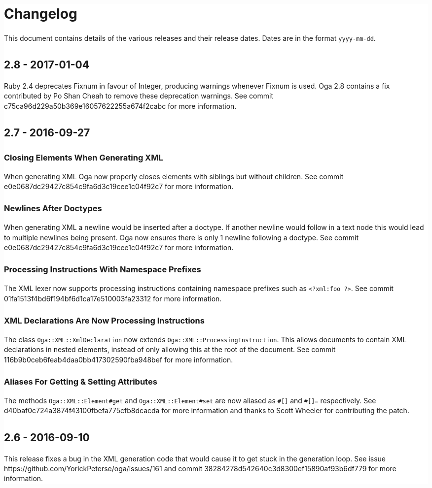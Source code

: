 # Changelog

This document contains details of the various releases and their release dates.
Dates are in the format `yyyy-mm-dd`.

## 2.8 - 2017-01-04

Ruby 2.4 deprecates Fixnum in favour of Integer, producing warnings whenever
Fixnum is used. Oga 2.8 contains a fix contributed by Po Shan Cheah to remove
these deprecation warnings. See commit c75ca96d229a50b369e16057622255a674f2cabc
for more information.

## 2.7 - 2016-09-27

### Closing Elements When Generating XML

When generating XML Oga now properly closes elements with siblings but without
children. See commit e0e0687dc29427c854c9fa6d3c19cee1c04f92c7 for more
information.

### Newlines After Doctypes

When generating XML a newline would be inserted after a doctype. If another
newline would follow in a text node this would lead to multiple newlines being
present. Oga now ensures there is only 1 newline following a doctype. See commit
e0e0687dc29427c854c9fa6d3c19cee1c04f92c7 for more information.

### Processing Instructions With Namespace Prefixes

The XML lexer now supports processing instructions containing namespace prefixes
such as `<?xml:foo ?>`. See commit 01fa1513f4bd6f194bf6d1ca17e510003fa23312 for
more information.

### XML Declarations Are Now Processing Instructions

The class `Oga::XML::XmlDeclaration` now extends
`Oga::XML::ProcessingInstruction`. This allows documents to contain XML
declarations in nested elements, instead of only allowing this at the root of
the document. See commit 116b9b0ceb6feab4daa0bb417302590fba948bef for more
information.

### Aliases For Getting & Setting Attributes

The methods `Oga::XML::Element#get` and `Oga::XML::Element#set` are now aliased
as `#[]` and `#[]=` respectively. See d40baf0c724a3874f43100fbefa775cfb8dcacda
for more information and thanks to Scott Wheeler for contributing the patch.

## 2.6 - 2016-09-10

This release fixes a bug in the XML generation code that would cause it to get
stuck in the generation loop. See issue
<https://github.com/YorickPeterse/oga/issues/161> and commit
38284278d542640c3d8300ef15890af93b6df779 for more information.
